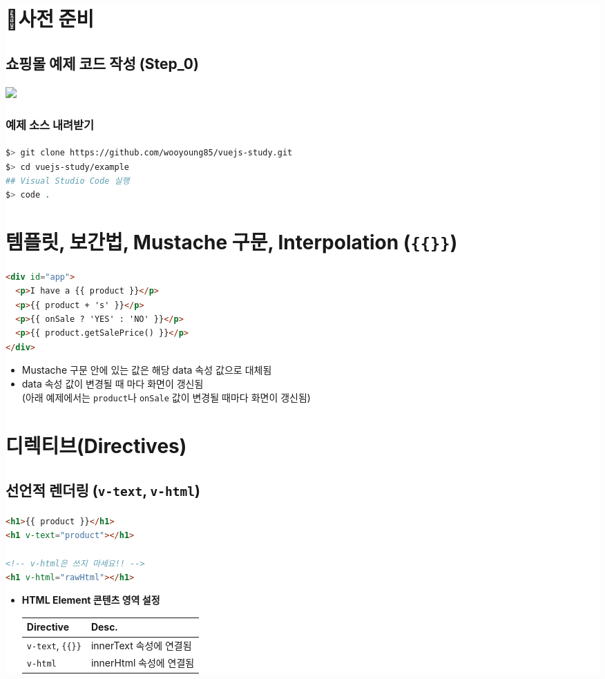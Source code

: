 # <g-emoji>🚀</g-emoji>사전 준비

## 쇼핑몰 예제 코드 작성 (**Step_0**)

<img src="https://raw.githubusercontent.com/wooyoung85/vuejs-study/master/lecture/images/lecture_2/step_0.png" width="600">

### 예제 소스 내려받기

```bash
$> git clone https://github.com/wooyoung85/vuejs-study.git
$> cd vuejs-study/example
## Visual Studio Code 실행
$> code .
```

# 템플릿, 보간법, Mustache 구문, Interpolation (`{{}}`)

```html
<div id="app">
  <p>I have a {{ product }}</p>
  <p>{{ product + 's' }}</p>
  <p>{{ onSale ? 'YES' : 'NO' }}</p>
  <p>{{ product.getSalePrice() }}</p>
</div>
```

- Mustache 구문 안에 있는 값은 해당 data 속성 값으로 대체됨
- data 속성 값이 변경될 때 마다 화면이 갱신됨  
  (아래 예제에서는 `product`나 `onSale` 값이 변경될 때마다 화면이 갱신됨)

# 디렉티브(Directives)

## 선언적 렌더링 (`v-text`, `v-html`)

```html
<h1>{{ product }}</h1>
<h1 v-text="product"></h1>

<!-- v-html은 쓰지 마세요!! -->
<h1 v-html="rawHtml"></h1>
```

- **HTML Element 콘텐츠 영역 설정**

  | Directive        | Desc.                   |
  | ---------------- | ----------------------- |
  | `v-text`, `{{}}` | innerText 속성에 연결됨 |
  | `v-html`         | innerHtml 속성에 연결됨 |
